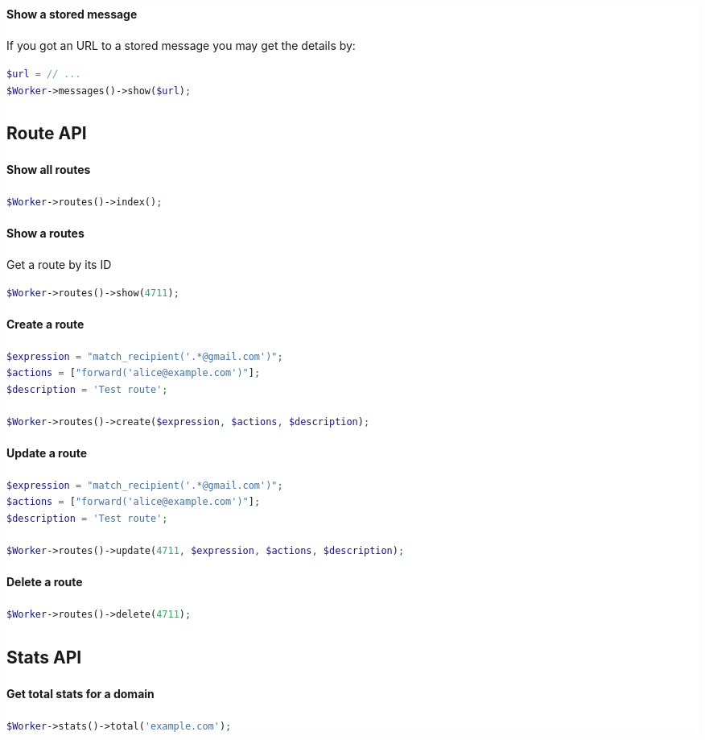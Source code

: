 #### Show a stored message

If you got an URL to a stored message you may get the details by:

```php
$url = // ...
$Worker->messages()->show($url);
```

## Route API

#### Show all routes

```php
$Worker->routes()->index();
```

#### Show a routes

Get a route by its ID

```php
$Worker->routes()->show(4711);
```
#### Create a route

```php
$expression = "match_recipient('.*@gmail.com')";
$actions = ["forward('alice@example.com')"];
$description = 'Test route';

$Worker->routes()->create($expression, $actions, $description);
```

#### Update a route

```php
$expression = "match_recipient('.*@gmail.com')";
$actions = ["forward('alice@example.com')"];
$description = 'Test route';

$Worker->routes()->update(4711, $expression, $actions, $description);
```

#### Delete a route
```php
$Worker->routes()->delete(4711);
```

## Stats API

#### Get total stats for a domain
```php
$Worker->stats()->total('example.com');
```
